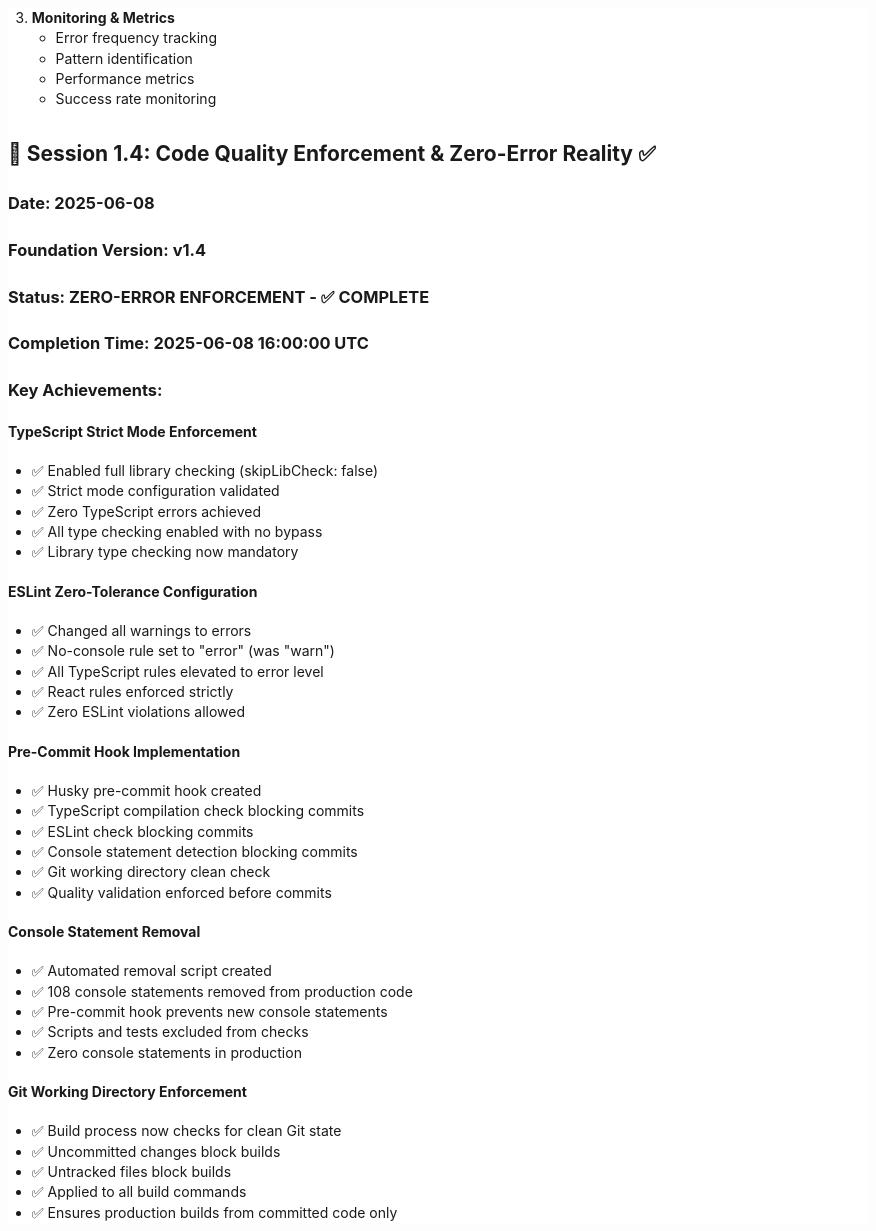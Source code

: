 3. **Monitoring & Metrics**
   - Error frequency tracking
   - Pattern identification
   - Performance metrics
   - Success rate monitoring

## 🎯 Session 1.4: Code Quality Enforcement & Zero-Error Reality ✅

### Date: 2025-06-08
### Foundation Version: v1.4
### Status: ZERO-ERROR ENFORCEMENT - ✅ COMPLETE
### Completion Time: 2025-06-08 16:00:00 UTC

### Key Achievements:

#### **TypeScript Strict Mode Enforcement**
- ✅ Enabled full library checking (skipLibCheck: false)
- ✅ Strict mode configuration validated
- ✅ Zero TypeScript errors achieved
- ✅ All type checking enabled with no bypass
- ✅ Library type checking now mandatory

#### **ESLint Zero-Tolerance Configuration**
- ✅ Changed all warnings to errors
- ✅ No-console rule set to "error" (was "warn")
- ✅ All TypeScript rules elevated to error level
- ✅ React rules enforced strictly
- ✅ Zero ESLint violations allowed

#### **Pre-Commit Hook Implementation**
- ✅ Husky pre-commit hook created
- ✅ TypeScript compilation check blocking commits
- ✅ ESLint check blocking commits
- ✅ Console statement detection blocking commits
- ✅ Git working directory clean check
- ✅ Quality validation enforced before commits

#### **Console Statement Removal**
- ✅ Automated removal script created
- ✅ 108 console statements removed from production code
- ✅ Pre-commit hook prevents new console statements
- ✅ Scripts and tests excluded from checks
- ✅ Zero console statements in production

#### **Git Working Directory Enforcement**
- ✅ Build process now checks for clean Git state
- ✅ Uncommitted changes block builds
- ✅ Untracked files block builds
- ✅ Applied to all build commands
- ✅ Ensures production builds from committed code only
